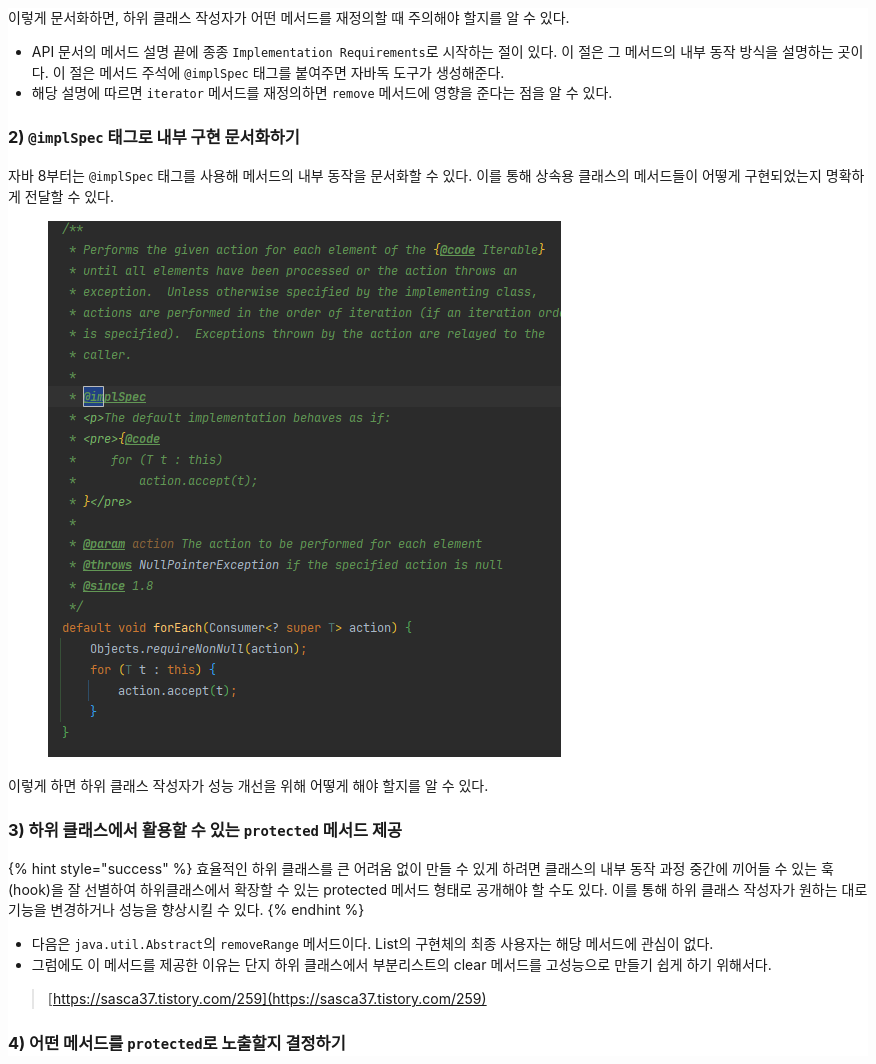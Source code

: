 이렇게 문서화하면, 하위 클래스 작성자가 어떤 메서드를 재정의할 때 주의해야 할지를 알 수 있다.

* API 문서의 메서드 설명 끝에 종종 `Implementation Requirements`로 시작하는 절이 있다. 이 절은 그 메서드의 내부 동작 방식을 설명하는 곳이다. 이 절은 메서드 주석에 `@implSpec` 태그를 붙여주면 자바독 도구가 생성해준다.
* 해당 설명에 따르면 `iterator` 메서드를 재정의하면 `remove` 메서드에 영향을 준다는 점을 알 수 있다.

### **2) `@implSpec` 태그로 내부 구현 문서화하기**

자바 8부터는 `@implSpec` 태그를 사용해 메서드의 내부 동작을 문서화할 수 있다. 이를 통해 상속용 클래스의 메서드들이 어떻게 구현되었는지 명확하게 전달할 수 있다.

<figure><img src="../../../../.gitbook/assets/화면 캡처 2024-10-10 102223.png" alt=""><figcaption></figcaption></figure>

이렇게 하면 하위 클래스 작성자가 성능 개선을 위해 어떻게 해야 할지를 알 수 있다.

### **3) 하위 클래스에서 활용할 수 있는 `protected` 메서드 제공**

{% hint style="success" %}
효율적인 하위 클래스를 큰 어려움 없이 만들 수 있게 하려면 클래스의 내부 동작 과정 중간에 끼어들 수 있는 훅(hook)을 잘 선별하여 하위클래스에서  확장할 수  있는 protected 메서드 형태로 공개해야 할 수도 있다. 이를 통해 하위 클래스 작성자가 원하는 대로 기능을 변경하거나 성능을 향상시킬 수 있다.
{% endhint %}

* 다음은 `java.util.Abstract`의 `removeRange` 메서드이다. List의 구현체의 최종 사용자는 해당 메서드에 관심이 없다.&#x20;
* 그럼에도 이 메서드를 제공한 이유는 단지 하위 클래스에서 부분리스트의 clear 메서드를 고성능으로 만들기 쉽게 하기 위해서다.

> [https://sasca37.tistory.com/259](https://sasca37.tistory.com/259)

### **4) 어떤 메서드를 `protected`로 노출할지 결정하기**
